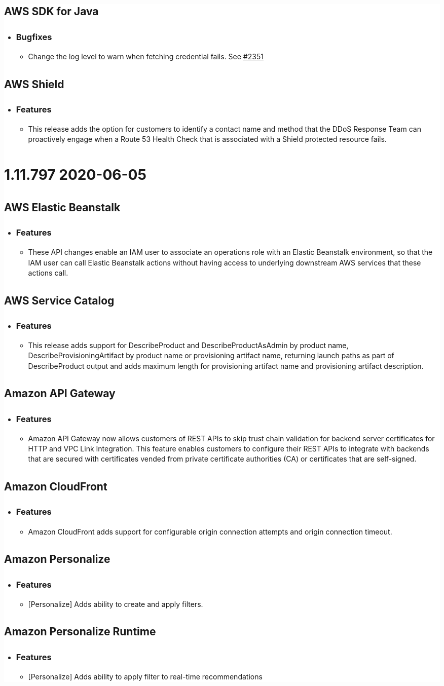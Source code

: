 ## __AWS SDK for Java__
  - ### Bugfixes
    - Change the log level to warn when fetching credential fails. See [#2351](https://github.com/aws/aws-sdk-java/issues/2351)

## __AWS Shield__
  - ### Features
    - This release adds the option for customers to identify a contact name and method that the DDoS Response Team can proactively engage when a Route 53 Health Check that is associated with a Shield protected resource fails.

# __1.11.797__ __2020-06-05__
## __AWS Elastic Beanstalk__
  - ### Features
    - These API changes enable an IAM user to associate an operations role with an Elastic Beanstalk environment, so that the IAM user can call Elastic Beanstalk actions without having access to underlying downstream AWS services that these actions call.

## __AWS Service Catalog__
  - ### Features
    - This release adds support for DescribeProduct and DescribeProductAsAdmin by product name, DescribeProvisioningArtifact by product name or provisioning artifact name, returning launch paths as part of DescribeProduct output and adds maximum length for provisioning artifact name and provisioning artifact description.

## __Amazon API Gateway__
  - ### Features
    - Amazon API Gateway now allows customers of REST APIs to skip trust chain validation for backend server certificates for HTTP and VPC Link Integration. This feature enables customers to configure their REST APIs to integrate with backends that are secured with certificates vended from private certificate authorities (CA) or certificates that are self-signed.

## __Amazon CloudFront__
  - ### Features
    - Amazon CloudFront adds support for configurable origin connection attempts and origin connection timeout.

## __Amazon Personalize__
  - ### Features
    - [Personalize] Adds ability to create and apply filters.

## __Amazon Personalize Runtime__
  - ### Features
    - [Personalize] Adds ability to apply filter to real-time recommendations
